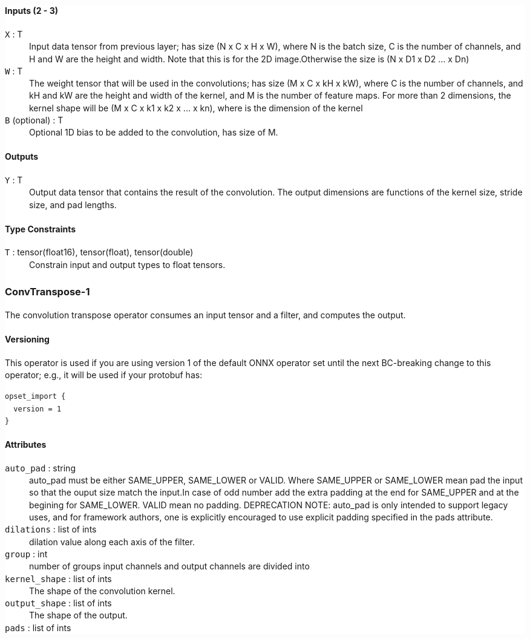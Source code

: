 #### Inputs (2 - 3)

<dl>
<dt><tt>X</tt> : T</dt>
<dd>Input data tensor from previous layer; has size (N x C x H x W), where N is the batch size, C is the number of channels, and H and W are the height and width. Note that this is for the 2D image.Otherwise the size is (N x D1 x D2 ... x Dn)</dd>
<dt><tt>W</tt> : T</dt>
<dd>The weight tensor that will be used in the convolutions; has size (M x C x kH x kW), where C is the number of channels, and kH and kW are the height and width of the kernel, and M is the number of feature maps. For more than 2 dimensions, the kernel shape will be (M x C x k1 x k2 x ... x kn), where is the dimension of the kernel</dd>
<dt><tt>B</tt> (optional) : T</dt>
<dd>Optional 1D bias to be added to the convolution, has size of M.</dd>
</dl>

#### Outputs

<dl>
<dt><tt>Y</tt> : T</dt>
<dd>Output data tensor that contains the result of the convolution. The output dimensions are functions of the kernel size, stride size, and pad lengths.</dd>
</dl>

#### Type Constraints

<dl>
<dt><tt>T</tt> : tensor(float16), tensor(float), tensor(double)</dt>
<dd>Constrain input and output types to float tensors.</dd>
</dl>

### <a name="ConvTranspose-1"></a>**ConvTranspose-1**</a>

  The convolution transpose operator consumes an input tensor and a filter,
  and computes the output.

#### Versioning

This operator is used if you are using version 1 of the default ONNX operator set until the next BC-breaking change to this operator; e.g., it will be used if your protobuf has:

~~~~
opset_import {
  version = 1
}
~~~~

#### Attributes

<dl>
<dt><tt>auto_pad</tt> : string</dt>
<dd>auto_pad must be either SAME_UPPER, SAME_LOWER or VALID. Where SAME_UPPER or SAME_LOWER mean pad the input so that the ouput size match the input.In case of odd number add the extra padding at the end for SAME_UPPER and at the begining for SAME_LOWER. VALID mean no padding. DEPRECATION NOTE: auto_pad is only intended to support legacy uses, and for framework authors, one is explicitly encouraged to use explicit padding specified in the pads attribute.</dd>
<dt><tt>dilations</tt> : list of ints</dt>
<dd>dilation value along each axis of the filter.</dd>
<dt><tt>group</tt> : int</dt>
<dd>number of groups input channels and output channels are divided into</dd>
<dt><tt>kernel_shape</tt> : list of ints</dt>
<dd>The shape of the convolution kernel.</dd>
<dt><tt>output_shape</tt> : list of ints</dt>
<dd>The shape of the output.</dd>
<dt><tt>pads</tt> : list of ints</dt>